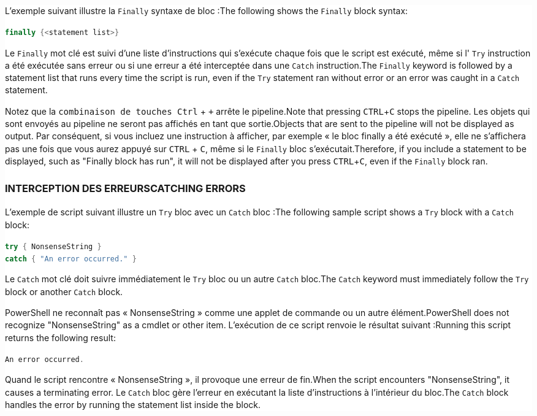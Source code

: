 <span data-ttu-id="9ff86-143">L’exemple suivant illustre la `Finally` syntaxe de bloc :</span><span class="sxs-lookup"><span data-stu-id="9ff86-143">The following shows the `Finally` block syntax:</span></span>

```powershell
finally {<statement list>}
```

<span data-ttu-id="9ff86-144">Le `Finally` mot clé est suivi d’une liste d’instructions qui s’exécute chaque fois que le script est exécuté, même si l' `Try` instruction a été exécutée sans erreur ou si une erreur a été interceptée dans une `Catch` instruction.</span><span class="sxs-lookup"><span data-stu-id="9ff86-144">The `Finally` keyword is followed by a statement list that runs every time the script is run, even if the `Try` statement ran without error or an error was caught in a `Catch` statement.</span></span>

<span data-ttu-id="9ff86-145">Notez que la <kbd>combinaison de touches Ctrl</kbd> + <kbd>+</kbd> arrête le pipeline.</span><span class="sxs-lookup"><span data-stu-id="9ff86-145">Note that pressing <kbd>CTRL</kbd>+<kbd>C</kbd> stops the pipeline.</span></span> <span data-ttu-id="9ff86-146">Les objets qui sont envoyés au pipeline ne seront pas affichés en tant que sortie.</span><span class="sxs-lookup"><span data-stu-id="9ff86-146">Objects that are sent to the pipeline will not be displayed as output.</span></span> <span data-ttu-id="9ff86-147">Par conséquent, si vous incluez une instruction à afficher, par exemple « le bloc finally a été exécuté », elle ne s’affichera pas une fois que vous aurez appuyé sur <kbd>CTRL</kbd> + <kbd>C</kbd>, même si le `Finally` bloc s’exécutait.</span><span class="sxs-lookup"><span data-stu-id="9ff86-147">Therefore, if you include a statement to be displayed, such as "Finally block has run", it will not be displayed after you press <kbd>CTRL</kbd>+<kbd>C</kbd>, even if the `Finally` block ran.</span></span>

### <a name="catching-errors"></a><span data-ttu-id="9ff86-148">INTERCEPTION DES ERREURS</span><span class="sxs-lookup"><span data-stu-id="9ff86-148">CATCHING ERRORS</span></span>

<span data-ttu-id="9ff86-149">L’exemple de script suivant illustre un `Try` bloc avec un `Catch` bloc :</span><span class="sxs-lookup"><span data-stu-id="9ff86-149">The following sample script shows a `Try` block with a `Catch` block:</span></span>

```powershell
try { NonsenseString }
catch { "An error occurred." }
```

<span data-ttu-id="9ff86-150">Le `Catch` mot clé doit suivre immédiatement le `Try` bloc ou un autre `Catch` bloc.</span><span class="sxs-lookup"><span data-stu-id="9ff86-150">The `Catch` keyword must immediately follow the `Try` block or another `Catch` block.</span></span>

<span data-ttu-id="9ff86-151">PowerShell ne reconnaît pas « NonsenseString » comme une applet de commande ou un autre élément.</span><span class="sxs-lookup"><span data-stu-id="9ff86-151">PowerShell does not recognize "NonsenseString" as a cmdlet or other item.</span></span>
<span data-ttu-id="9ff86-152">L’exécution de ce script renvoie le résultat suivant :</span><span class="sxs-lookup"><span data-stu-id="9ff86-152">Running this script returns the following result:</span></span>

```powershell
An error occurred.
```

<span data-ttu-id="9ff86-153">Quand le script rencontre « NonsenseString », il provoque une erreur de fin.</span><span class="sxs-lookup"><span data-stu-id="9ff86-153">When the script encounters "NonsenseString", it causes a terminating error.</span></span> <span data-ttu-id="9ff86-154">Le `Catch` bloc gère l’erreur en exécutant la liste d’instructions à l’intérieur du bloc.</span><span class="sxs-lookup"><span data-stu-id="9ff86-154">The `Catch` block handles the error by running the statement list inside the block.</span></span>
